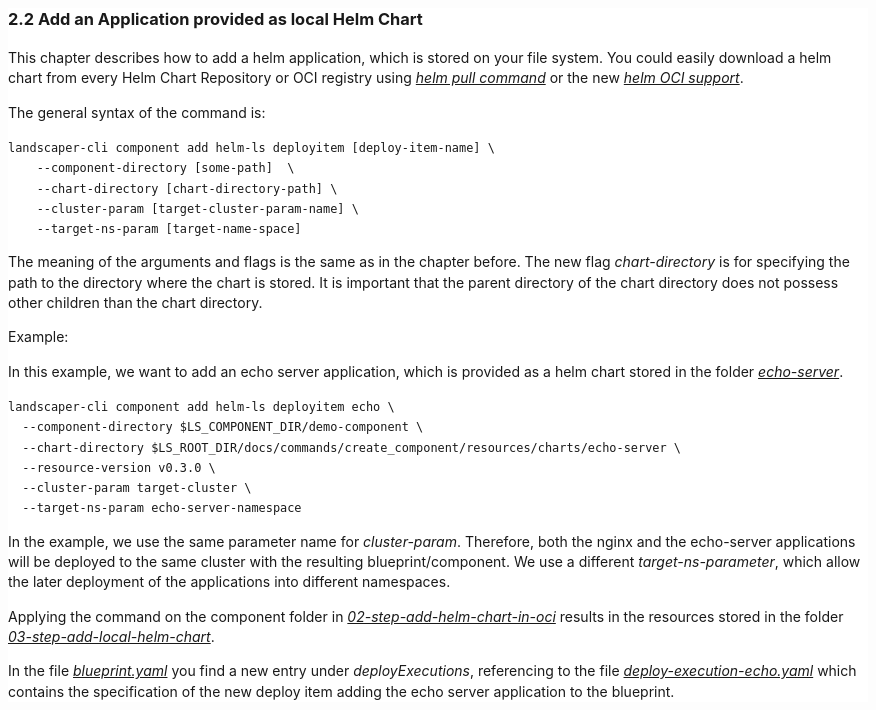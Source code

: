 ### 2.2 Add an Application provided as local Helm Chart

This chapter describes how to add a helm application, which is stored on your file system. You could easily 
download a helm chart from every Helm Chart Repository or OCI registry using 
*[helm pull command](https://helm.sh/docs/helm/helm_pull/)* or the new 
*[helm OCI support](https://helm.sh/docs/topics/registries/#enabling-oci-support)*.

The general syntax of the command is:

```
landscaper-cli component add helm-ls deployitem [deploy-item-name] \
    --component-directory [some-path]  \
    --chart-directory [chart-directory-path] \
    --cluster-param [target-cluster-param-name] \
    --target-ns-param [target-name-space]
```

The meaning of the arguments and flags is the same as in the chapter before. The new flag *chart-directory* 
is for specifying the path to the directory where the chart is stored. It is important that the parent directory
of the chart directory does not possess other children than the chart directory.

Example:

In this example, we want to add an echo server application, which is provided as a helm chart stored in the folder
*[echo-server](resources/charts/echo-server)*. 

```
landscaper-cli component add helm-ls deployitem echo \
  --component-directory $LS_COMPONENT_DIR/demo-component \
  --chart-directory $LS_ROOT_DIR/docs/commands/create_component/resources/charts/echo-server \
  --resource-version v0.3.0 \
  --cluster-param target-cluster \
  --target-ns-param echo-server-namespace
```

In the example, we use the same parameter name for *cluster-param*. Therefore, both the nginx and the echo-server applications
will be deployed to the same cluster with the resulting blueprint/component. We use a different *target-ns-parameter*,
which allow the later deployment of the applications into different namespaces.

Applying the command on the component folder in
*[02-step-add-helm-chart-in-oci](resources/02-step-add-helm-chart-in-oci)* results in the resources stored 
in the folder
*[03-step-add-local-helm-chart](resources/03-step-add-local-helm-chart)*.

In the file *[blueprint.yaml](resources/03-step-add-local-helm-chart/demo-component/blueprint/blueprint.yaml)* you
find a new entry under *deployExecutions*, referencing to the file
*[deploy-execution-echo.yaml](resources/03-step-add-local-helm-chart/demo-component/blueprint/deploy-execution-echo.yaml)*
which contains the specification of the new deploy item adding the echo server application to the blueprint. 
